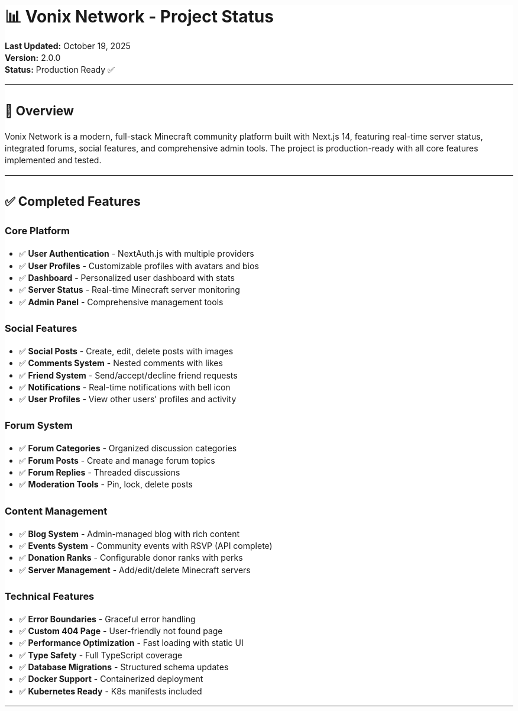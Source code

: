 # 📊 Vonix Network - Project Status

**Last Updated:** October 19, 2025  
**Version:** 2.0.0  
**Status:** Production Ready ✅

---

## 🎯 Overview

Vonix Network is a modern, full-stack Minecraft community platform built with Next.js 14, featuring real-time server status, integrated forums, social features, and comprehensive admin tools. The project is production-ready with all core features implemented and tested.

---

## ✅ Completed Features

### Core Platform
- ✅ **User Authentication** - NextAuth.js with multiple providers
- ✅ **User Profiles** - Customizable profiles with avatars and bios
- ✅ **Dashboard** - Personalized user dashboard with stats
- ✅ **Server Status** - Real-time Minecraft server monitoring
- ✅ **Admin Panel** - Comprehensive management tools

### Social Features
- ✅ **Social Posts** - Create, edit, delete posts with images
- ✅ **Comments System** - Nested comments with likes
- ✅ **Friend System** - Send/accept/decline friend requests
- ✅ **Notifications** - Real-time notifications with bell icon
- ✅ **User Profiles** - View other users' profiles and activity

### Forum System
- ✅ **Forum Categories** - Organized discussion categories
- ✅ **Forum Posts** - Create and manage forum topics
- ✅ **Forum Replies** - Threaded discussions
- ✅ **Moderation Tools** - Pin, lock, delete posts

### Content Management
- ✅ **Blog System** - Admin-managed blog with rich content
- ✅ **Events System** - Community events with RSVP (API complete)
- ✅ **Donation Ranks** - Configurable donor ranks with perks
- ✅ **Server Management** - Add/edit/delete Minecraft servers

### Technical Features
- ✅ **Error Boundaries** - Graceful error handling
- ✅ **Custom 404 Page** - User-friendly not found page
- ✅ **Performance Optimization** - Fast loading with static UI
- ✅ **Type Safety** - Full TypeScript coverage
- ✅ **Database Migrations** - Structured schema updates
- ✅ **Docker Support** - Containerized deployment
- ✅ **Kubernetes Ready** - K8s manifests included

---